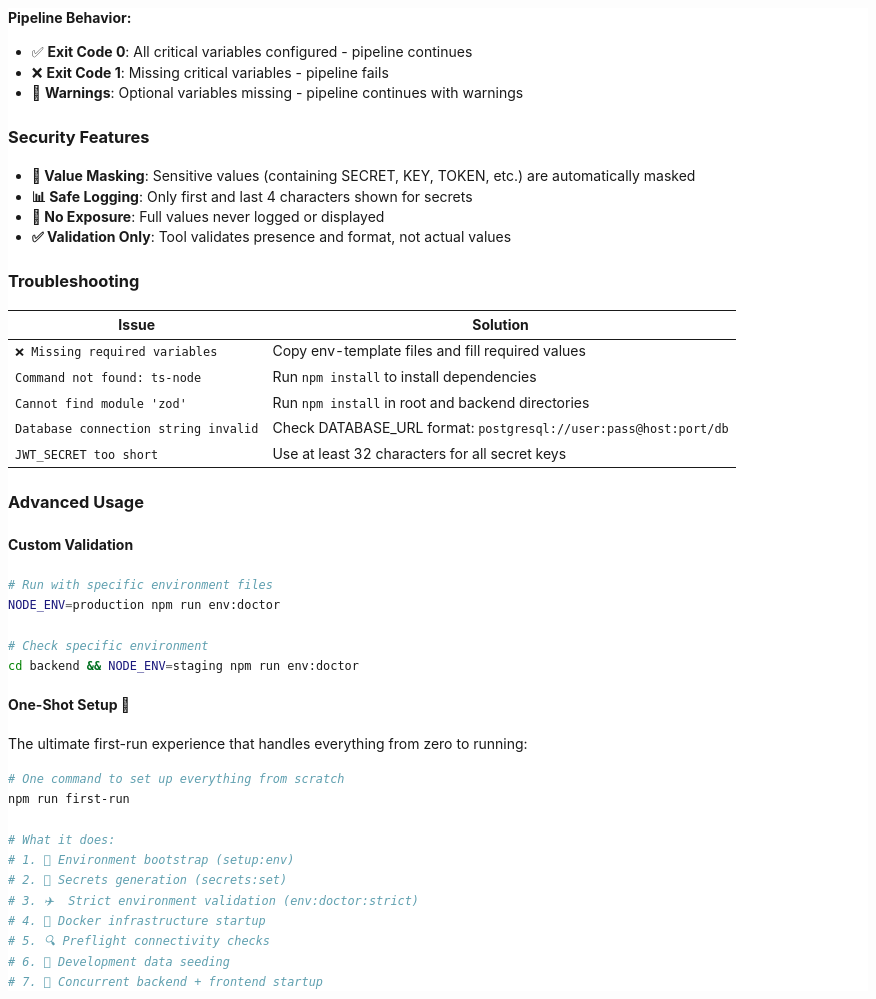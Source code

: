 **Pipeline Behavior:**
- ✅ **Exit Code 0**: All critical variables configured - pipeline continues
- ❌ **Exit Code 1**: Missing critical variables - pipeline fails
- 🔄 **Warnings**: Optional variables missing - pipeline continues with warnings

### Security Features

- **🔐 Value Masking**: Sensitive values (containing SECRET, KEY, TOKEN, etc.) are automatically masked
- **📊 Safe Logging**: Only first and last 4 characters shown for secrets
- **🚫 No Exposure**: Full values never logged or displayed
- **✅ Validation Only**: Tool validates presence and format, not actual values

### Troubleshooting

| Issue | Solution |
|-------|----------|
| `❌ Missing required variables` | Copy env-template files and fill required values |
| `Command not found: ts-node` | Run `npm install` to install dependencies |
| `Cannot find module 'zod'` | Run `npm install` in root and backend directories |
| `Database connection string invalid` | Check DATABASE_URL format: `postgresql://user:pass@host:port/db` |
| `JWT_SECRET too short` | Use at least 32 characters for all secret keys |

### Advanced Usage

#### Custom Validation
```bash
# Run with specific environment files
NODE_ENV=production npm run env:doctor

# Check specific environment
cd backend && NODE_ENV=staging npm run env:doctor
```

#### One-Shot Setup 🚀

The ultimate first-run experience that handles everything from zero to running:

```bash
# One command to set up everything from scratch
npm run first-run

# What it does:
# 1. 🚀 Environment bootstrap (setup:env)
# 2. 🔐 Secrets generation (secrets:set)
# 3. ✈️  Strict environment validation (env:doctor:strict)
# 4. 🐳 Docker infrastructure startup
# 5. 🔍 Preflight connectivity checks
# 6. 🌱 Development data seeding
# 7. 🔄 Concurrent backend + frontend startup
```
